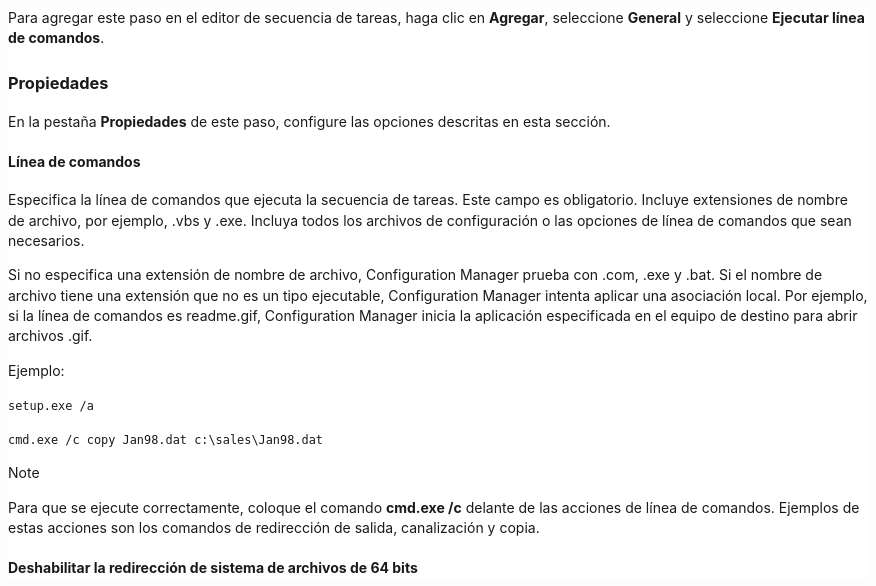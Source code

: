
 Para agregar este paso en el editor de secuencia de tareas, haga clic en **Agregar**, seleccione **General** y seleccione **Ejecutar línea de comandos**. 


### <a name="properties"></a>Propiedades  

 En la pestaña **Propiedades** de este paso, configure las opciones descritas en esta sección.  

#### <a name="command-line"></a>Línea de comandos
 Especifica la línea de comandos que ejecuta la secuencia de tareas. Este campo es obligatorio. Incluye extensiones de nombre de archivo, por ejemplo, .vbs y .exe. Incluya todos los archivos de configuración o las opciones de línea de comandos que sean necesarios.  

 Si no especifica una extensión de nombre de archivo, Configuration Manager prueba con .com, .exe y .bat. Si el nombre de archivo tiene una extensión que no es un tipo ejecutable, Configuration Manager intenta aplicar una asociación local. Por ejemplo, si la línea de comandos es readme.gif, Configuration Manager inicia la aplicación especificada en el equipo de destino para abrir archivos .gif.  

 Ejemplo:  

 `setup.exe /a`  

 `cmd.exe /c copy Jan98.dat c:\sales\Jan98.dat`  

 > [!NOTE]  
 >  Para que se ejecute correctamente, coloque el comando **cmd.exe /c** delante de las acciones de línea de comandos. Ejemplos de estas acciones son los comandos de redirección de salida, canalización y copia.  

#### <a name="disable-64-bit-file-system-redirection"></a>Deshabilitar la redirección de sistema de archivos de 64 bits

